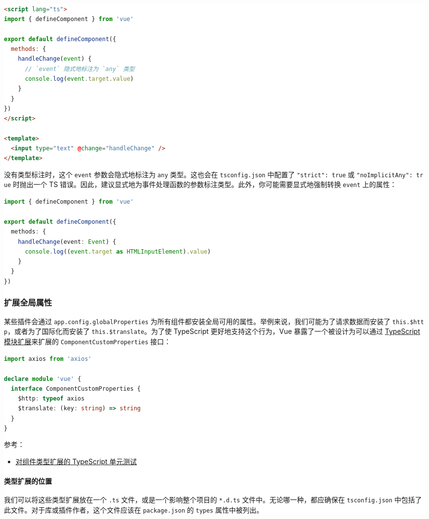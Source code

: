 ```html
<script lang="ts">
import { defineComponent } from 'vue'

export default defineComponent({
  methods: {
    handleChange(event) {
      // `event` 隐式地标注为 `any` 类型
      console.log(event.target.value)
    }
  }
})
</script>

<template>
  <input type="text" @change="handleChange" />
</template>
```
没有类型标注时，这个 `event` 参数会隐式地标注为 `any` 类型。这也会在 `tsconfig.json` 中配置了 `"strict": true` 或 `"noImplicitAny": true` 时抛出一个 TS 错误。因此，建议显式地为事件处理函数的参数标注类型。此外，你可能需要显式地强制转换 `event` 上的属性：

```ts
import { defineComponent } from 'vue'

export default defineComponent({
  methods: {
    handleChange(event: Event) {
      console.log((event.target as HTMLInputElement).value)
    }
  }
})
```
### 扩展全局属性
某些插件会通过 `app.config.globalProperties` 为所有组件都安装全局可用的属性。举例来说，我们可能为了请求数据而安装了 `this.$http`，或者为了国际化而安装了 `this.$translate`。为了使 TypeScript 更好地支持这个行为，Vue 暴露了一个被设计为可以通过 [TypeScript 模块扩展]()来扩展的 `ComponentCustomProperties` 接口：

```ts
import axios from 'axios'

declare module 'vue' {
  interface ComponentCustomProperties {
    $http: typeof axios
    $translate: (key: string) => string
  }
}
```
参考：

- [对组件类型扩展的 TypeScript 单元测试]()
#### 类型扩展的位置
我们可以将这些类型扩展放在一个 `.ts` 文件，或是一个影响整个项目的 `*.d.ts` 文件中。无论哪一种，都应确保在 `tsconfig.json` 中包括了此文件。对于库或插件作者，这个文件应该在 `package.json` 的 `types` 属性中被列出。
